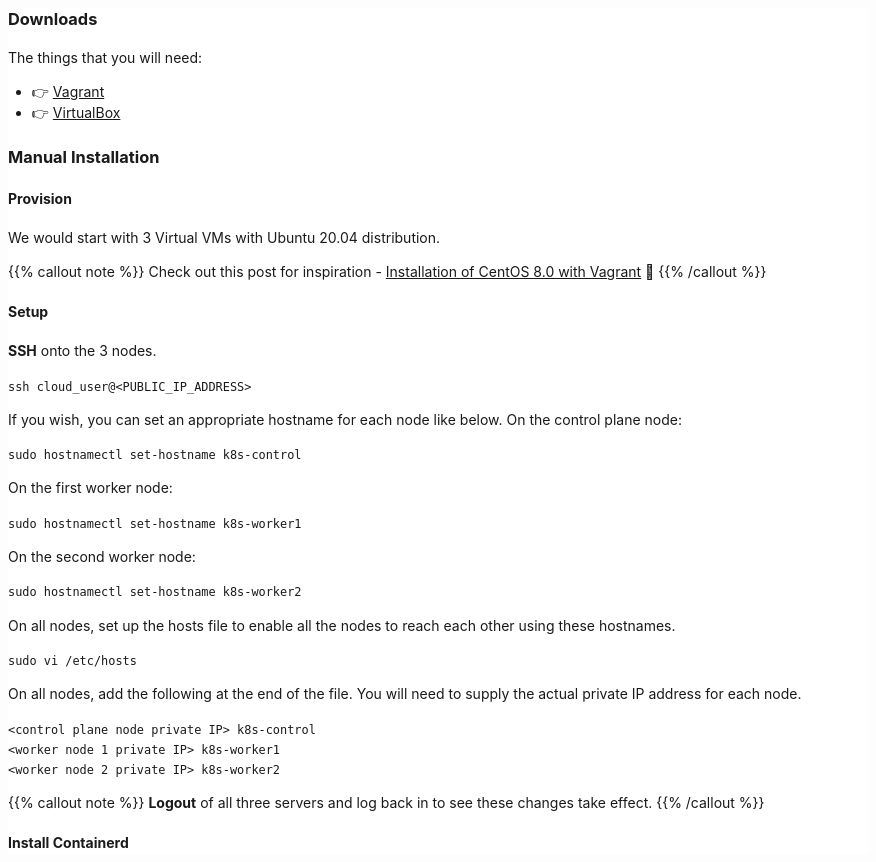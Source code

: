 ### Downloads

The things that you will need:

- 👉 [Vagrant](https://www.vagrantup.com/downloads)
- 👉 [VirtualBox](https://www.virtualbox.org/wiki/Downloads/)

### Manual Installation

#### Provision

We would start with 3 Virtual VMs with Ubuntu 20.04 distribution.

{{% callout note %}}
Check out this post for inspiration - [Installation of CentOS 8.0 with Vagrant](/post/vagrant/) 🤝
{{% /callout %}}

#### Setup

**SSH** onto the 3 nodes.
```
ssh cloud_user@<PUBLIC_IP_ADDRESS>
```

If you wish, you can set an appropriate hostname for each node like below. On the control plane node:
```
sudo hostnamectl set-hostname k8s-control
```
On the first worker node:
```
sudo hostnamectl set-hostname k8s-worker1
```
On the second worker node:
```
sudo hostnamectl set-hostname k8s-worker2
```

On all nodes, set up the hosts file to enable all the nodes to reach each other using these hostnames.
```
sudo vi /etc/hosts
```

On all nodes, add the following at the end of the file. You will need to supply the actual private IP address for each node.
```
<control plane node private IP> k8s-control
<worker node 1 private IP> k8s-worker1
<worker node 2 private IP> k8s-worker2
```

{{% callout note %}}
  **Logout** of all three servers and log back in to see these changes take effect.
{{% /callout %}}

#### Install Containerd
